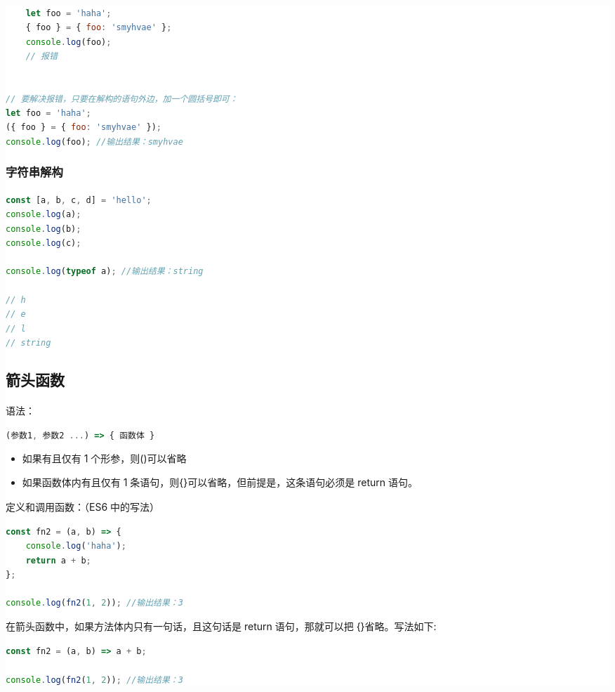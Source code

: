 ```js
	let foo = 'haha';
	{ foo } = { foo: 'smyhvae' };
	console.log(foo);
    // 报错


// 要解决报错，只要在解构的语句外边，加一个圆括号即可：
let foo = 'haha';
({ foo } = { foo: 'smyhvae' });
console.log(foo); //输出结果：smyhvae
```

### 字符串解构

```js
const [a, b, c, d] = 'hello';
console.log(a);
console.log(b);
console.log(c);

console.log(typeof a); //输出结果：string

// h
// e
// l
// string
```

## 箭头函数

语法：

```js
(参数1, 参数2 ...) => { 函数体 }
```

- 如果有且仅有 1 个形参，则()可以省略

- 如果函数体内有且仅有 1 条语句，则{}可以省略，但前提是，这条语句必须是 return 语句。

定义和调用函数：（ES6 中的写法）

```js
const fn2 = (a, b) => {
    console.log('haha');
    return a + b;
};

console.log(fn2(1, 2)); //输出结果：3
```

在箭头函数中，如果方法体内只有一句话，且这句话是 return 语句，那就可以把 {}省略。写法如下:
```js
const fn2 = (a, b) => a + b;

console.log(fn2(1, 2)); //输出结果：3
```
